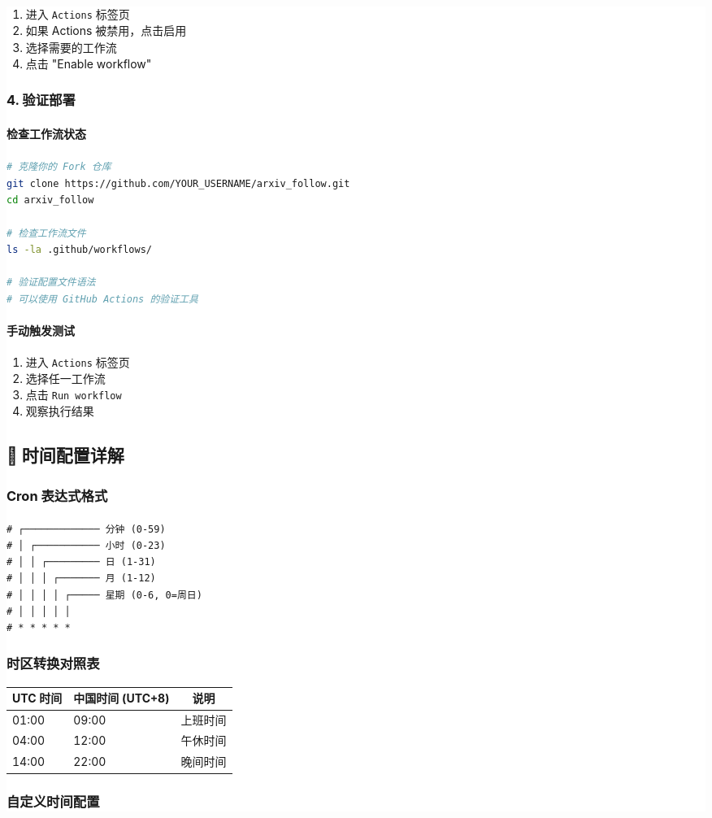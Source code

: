 1. 进入 `Actions` 标签页
2. 如果 Actions 被禁用，点击启用
3. 选择需要的工作流
4. 点击 "Enable workflow"

### 4. 验证部署

#### 检查工作流状态
```bash
# 克隆你的 Fork 仓库
git clone https://github.com/YOUR_USERNAME/arxiv_follow.git
cd arxiv_follow

# 检查工作流文件
ls -la .github/workflows/

# 验证配置文件语法
# 可以使用 GitHub Actions 的验证工具
```

#### 手动触发测试
1. 进入 `Actions` 标签页
2. 选择任一工作流
3. 点击 `Run workflow`
4. 观察执行结果

## 📅 时间配置详解

### Cron 表达式格式

```
# ┌───────────── 分钟 (0-59)
# │ ┌─────────── 小时 (0-23)
# │ │ ┌───────── 日 (1-31)
# │ │ │ ┌─────── 月 (1-12)
# │ │ │ │ ┌───── 星期 (0-6, 0=周日)
# │ │ │ │ │
# * * * * *
```

### 时区转换对照表

| UTC 时间 | 中国时间 (UTC+8) | 说明 |
|----------|------------------|------|
| 01:00 | 09:00 | 上班时间 |
| 04:00 | 12:00 | 午休时间 |
| 14:00 | 22:00 | 晚间时间 |

### 自定义时间配置
